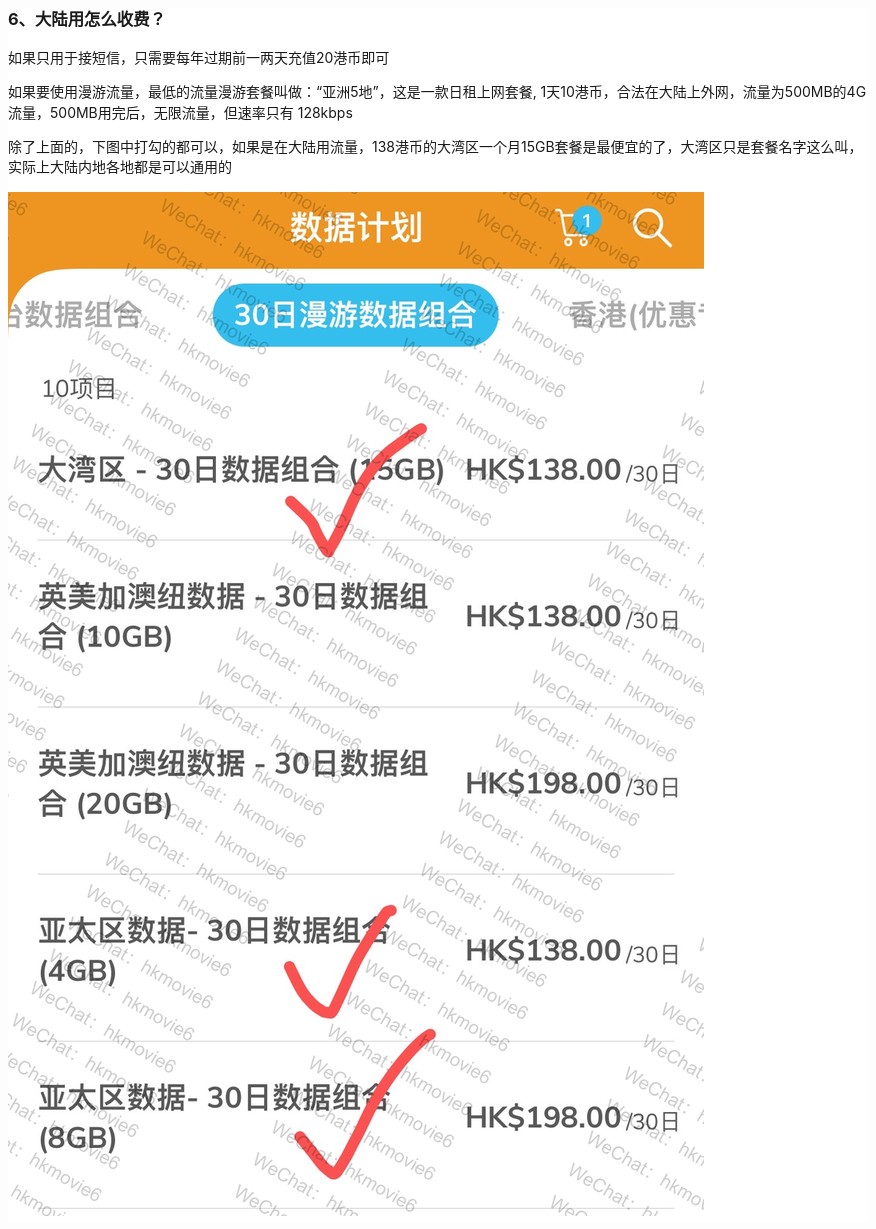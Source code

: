 
### 6、大陆用怎么收费？
如果只用于接短信，只需要每年过期前一两天充值20港币即可​

如果要使用漫游流量，最低的流量漫游套餐叫做：“亚洲5地”，这是一款日租上网套餐, 1天10港币，合法在大陆上外网，流量为500MB的4G流量，500MB用完后，无限流量，但速率只有 128kbps​

除了上面的，下图中打勾的都可以，如果是在大陆用流量，138港币的大湾区一个月15GB套餐是最便宜的了，大湾区只是套餐名字这么叫，实际上大陆内地各地都是可以通用的

![](../.vuepress/public/haha/9360d813-f344-4497-9240-d541cf8e23e9.png)
